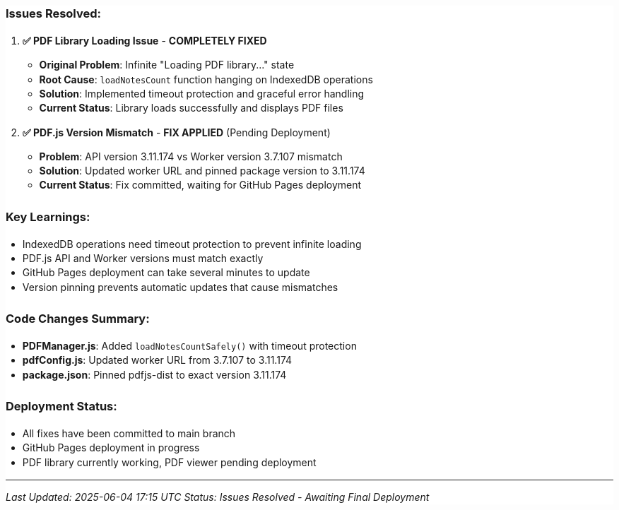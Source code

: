 ### **Issues Resolved:**

1. **✅ PDF Library Loading Issue** - **COMPLETELY FIXED**
   - **Original Problem**: Infinite "Loading PDF library..." state
   - **Root Cause**: `loadNotesCount` function hanging on IndexedDB operations
   - **Solution**: Implemented timeout protection and graceful error handling
   - **Current Status**: Library loads successfully and displays PDF files

2. **✅ PDF.js Version Mismatch** - **FIX APPLIED** (Pending Deployment)
   - **Problem**: API version 3.11.174 vs Worker version 3.7.107 mismatch
   - **Solution**: Updated worker URL and pinned package version to 3.11.174
   - **Current Status**: Fix committed, waiting for GitHub Pages deployment

### **Key Learnings:**
- IndexedDB operations need timeout protection to prevent infinite loading
- PDF.js API and Worker versions must match exactly
- GitHub Pages deployment can take several minutes to update
- Version pinning prevents automatic updates that cause mismatches

### **Code Changes Summary:**
- **PDFManager.js**: Added `loadNotesCountSafely()` with timeout protection
- **pdfConfig.js**: Updated worker URL from 3.7.107 to 3.11.174
- **package.json**: Pinned pdfjs-dist to exact version 3.11.174

### **Deployment Status:**
- All fixes have been committed to main branch
- GitHub Pages deployment in progress
- PDF library currently working, PDF viewer pending deployment

---

*Last Updated: 2025-06-04 17:15 UTC*
*Status: Issues Resolved - Awaiting Final Deployment* 